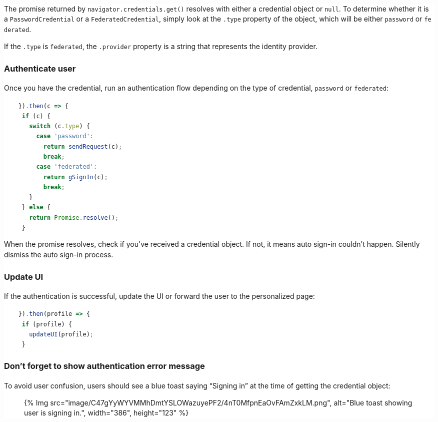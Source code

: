 The promise returned by `navigator.credentials.get()` resolves
with either a credential object or `null`.
To determine whether it is a `PasswordCredential` or a `FederatedCredential`,
simply look at the `.type` property of the object,
which will be either `password` or `federated`.

If the `.type` is `federated`,
the `.provider` property is a string that represents the identity provider.

### Authenticate user

Once you have the credential,
run an authentication flow depending on the type of credential,
`password` or `federated`:

```js
    }).then(c => {
     if (c) {
       switch (c.type) {
         case 'password':
           return sendRequest(c);
           break;
         case 'federated':
           return gSignIn(c);
           break;
       }
     } else {
       return Promise.resolve();
     }
```

When the promise resolves,
check if you've received a credential object.
If not, it means auto sign-in couldn’t happen.
Silently dismiss the auto sign-in process.

### Update UI

If the authentication is successful,
update the UI or forward the user to the personalized page:

```js
    }).then(profile => {
     if (profile) {
       updateUI(profile);
     }
```

### Don’t forget to show authentication error message

To avoid user confusion,
users should see a blue toast saying “Signing in”
at the time of getting the credential object:

<figure>
{% Img src="image/C47gYyWYVMMhDmtYSLOWazuyePF2/4nT0MfpnEaOvFAmZxkLM.png", alt="Blue toast showing user is signing in.", width="386", height="123" %}
</figure>
